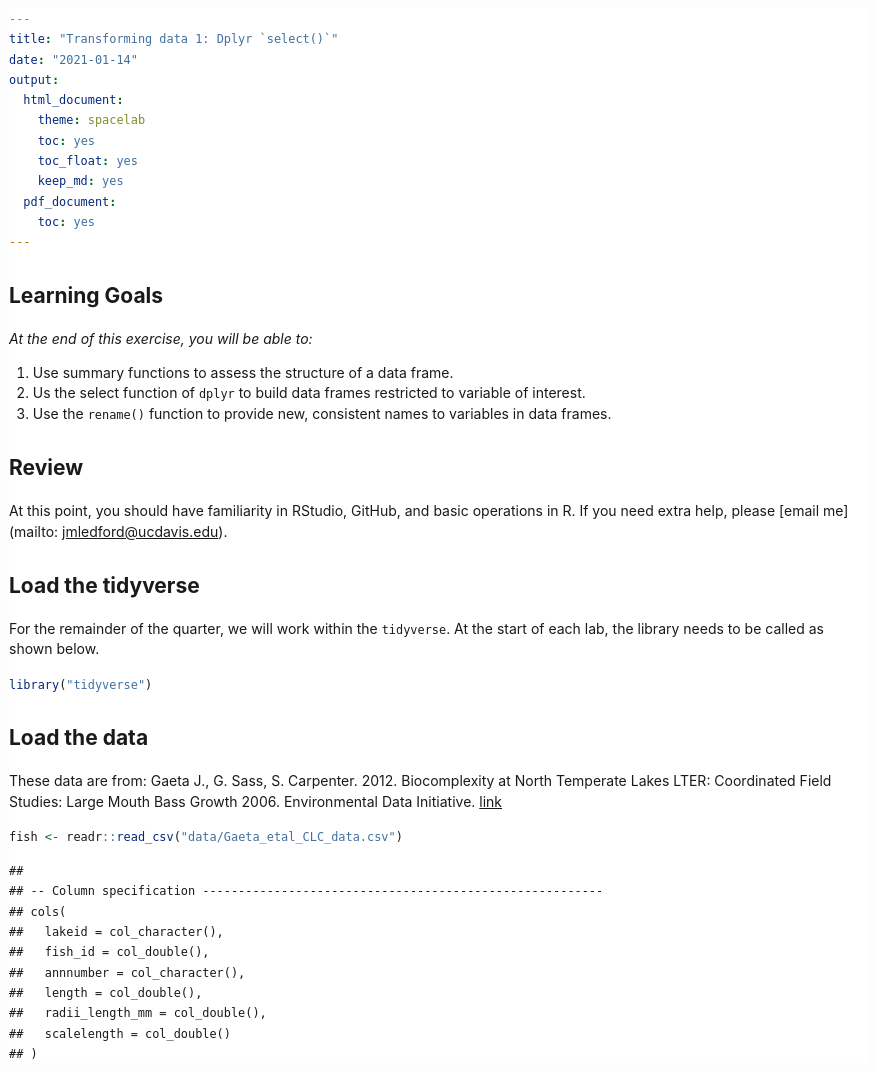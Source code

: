```yaml
---
title: "Transforming data 1: Dplyr `select()`"
date: "2021-01-14"
output:
  html_document: 
    theme: spacelab
    toc: yes
    toc_float: yes
    keep_md: yes
  pdf_document:
    toc: yes
---
```


## Learning Goals
*At the end of this exercise, you will be able to:*    
1. Use summary functions to assess the structure of a data frame.  
2. Us the select function of `dplyr` to build data frames restricted to variable of interest.  
3. Use the `rename()` function to provide new, consistent names to variables in data frames.  

## Review
At this point, you should have familiarity in RStudio, GitHub, and basic operations in R. If you need extra help, please [email me](mailto: jmledford@ucdavis.edu).  

## Load the tidyverse
For the remainder of the quarter, we will work within the `tidyverse`. At the start of each lab, the library needs to be called as shown below.  

```r
library("tidyverse")
```

## Load the data
These data are from: Gaeta J., G. Sass, S. Carpenter. 2012. Biocomplexity at North Temperate Lakes LTER: Coordinated Field Studies: Large Mouth Bass Growth 2006. Environmental Data Initiative.  [link](https://portal.edirepository.org/nis/mapbrowse?scope=knb-lter-ntl&identifier=267)  

```r
fish <- readr::read_csv("data/Gaeta_etal_CLC_data.csv")
```

```
## 
## -- Column specification --------------------------------------------------------
## cols(
##   lakeid = col_character(),
##   fish_id = col_double(),
##   annnumber = col_character(),
##   length = col_double(),
##   radii_length_mm = col_double(),
##   scalelength = col_double()
## )
```
